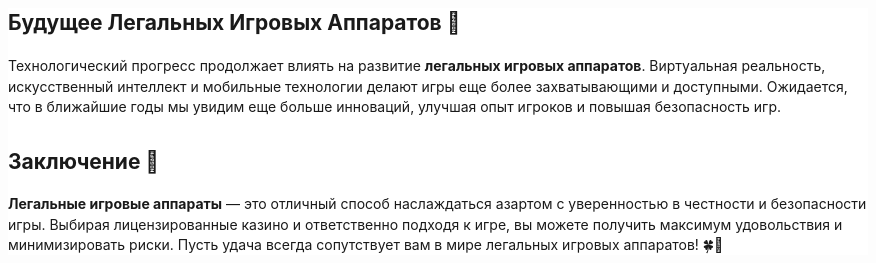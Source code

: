 ## Будущее **Легальных Игровых Аппаратов** 🔮

Технологический прогресс продолжает влиять на развитие **легальных игровых аппаратов**. Виртуальная реальность, искусственный интеллект и мобильные технологии делают игры еще более захватывающими и доступными. Ожидается, что в ближайшие годы мы увидим еще больше инноваций, улучшая опыт игроков и повышая безопасность игр.

## Заключение 🎊

**Легальные игровые аппараты** — это отличный способ наслаждаться азартом с уверенностью в честности и безопасности игры. Выбирая лицензированные казино и ответственно подходя к игре, вы можете получить максимум удовольствия и минимизировать риски. Пусть удача всегда сопутствует вам в мире легальных игровых аппаратов! 🍀🎉
